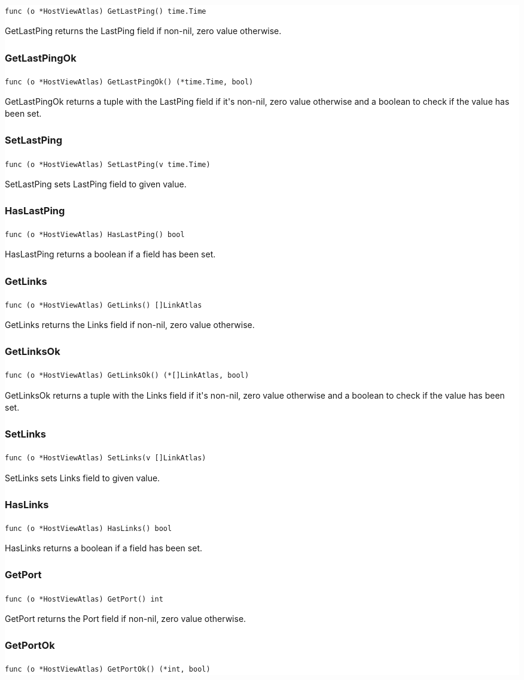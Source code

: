 `func (o *HostViewAtlas) GetLastPing() time.Time`

GetLastPing returns the LastPing field if non-nil, zero value otherwise.

### GetLastPingOk

`func (o *HostViewAtlas) GetLastPingOk() (*time.Time, bool)`

GetLastPingOk returns a tuple with the LastPing field if it's non-nil, zero value otherwise
and a boolean to check if the value has been set.

### SetLastPing

`func (o *HostViewAtlas) SetLastPing(v time.Time)`

SetLastPing sets LastPing field to given value.

### HasLastPing

`func (o *HostViewAtlas) HasLastPing() bool`

HasLastPing returns a boolean if a field has been set.

### GetLinks

`func (o *HostViewAtlas) GetLinks() []LinkAtlas`

GetLinks returns the Links field if non-nil, zero value otherwise.

### GetLinksOk

`func (o *HostViewAtlas) GetLinksOk() (*[]LinkAtlas, bool)`

GetLinksOk returns a tuple with the Links field if it's non-nil, zero value otherwise
and a boolean to check if the value has been set.

### SetLinks

`func (o *HostViewAtlas) SetLinks(v []LinkAtlas)`

SetLinks sets Links field to given value.

### HasLinks

`func (o *HostViewAtlas) HasLinks() bool`

HasLinks returns a boolean if a field has been set.

### GetPort

`func (o *HostViewAtlas) GetPort() int`

GetPort returns the Port field if non-nil, zero value otherwise.

### GetPortOk

`func (o *HostViewAtlas) GetPortOk() (*int, bool)`

